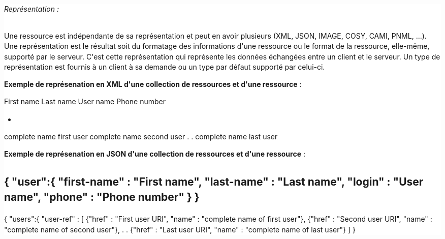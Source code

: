 
 ###### _Représentation :_

 Une ressource est indépendante de sa représentation et peut en avoir plusieurs (XML, JSON, IMAGE, COSY, CAMI, PNML, ...). 
 Une représentation est le résultat soit du formatage des informations d'une ressource ou le format de la ressource,
 elle-même, supporté par le serveur. C'est cette représentation qui représente les données échangées entre un client
 et le serveur. Un type de représentation est fournis à un client à sa demande ou un type par défaut supporté par 
 celui-ci. 
 
 __Exemple de représenation en XML d'une collection de ressources et d'une ressource__ :


<user xmlns='http://example.org/mon-exemple-ns/'>
    <first-name>First name</first-name>
    <last-name>Last name</last-name>
    <login>User name</login>
    <phone>Phone number</phone>
</user>

 -

<users xmlns='http://example.org/mon-exemple-ns/'>
    <user-ref href="first user URI">complete name first user</user-ref>
    <user-ref href="second user URI"/>complete name second user</user-ref>
      .
      .
    <user-ref href="last user URI"/>complete name last user</user-ref>
</users>


 __Exemple de représenation en JSON d'une collection de ressources et d'une ressource__ :


{
  "user":{
    "first-name" : "First name",
    "last-name" : "Last name",
    "login" : "User name",
    "phone" : "Phone number"
  }
}
 -
{
  "users":{
    "user-ref" : [
      {"href" : "First user URI", "name" : "complete name of first user"},
      {"href" : "Second user URI", "name" : "complete name of second user"},
      .
      .
      {"href" : "Last user URI", "name" : "complete name of last user"}
    ]
}
